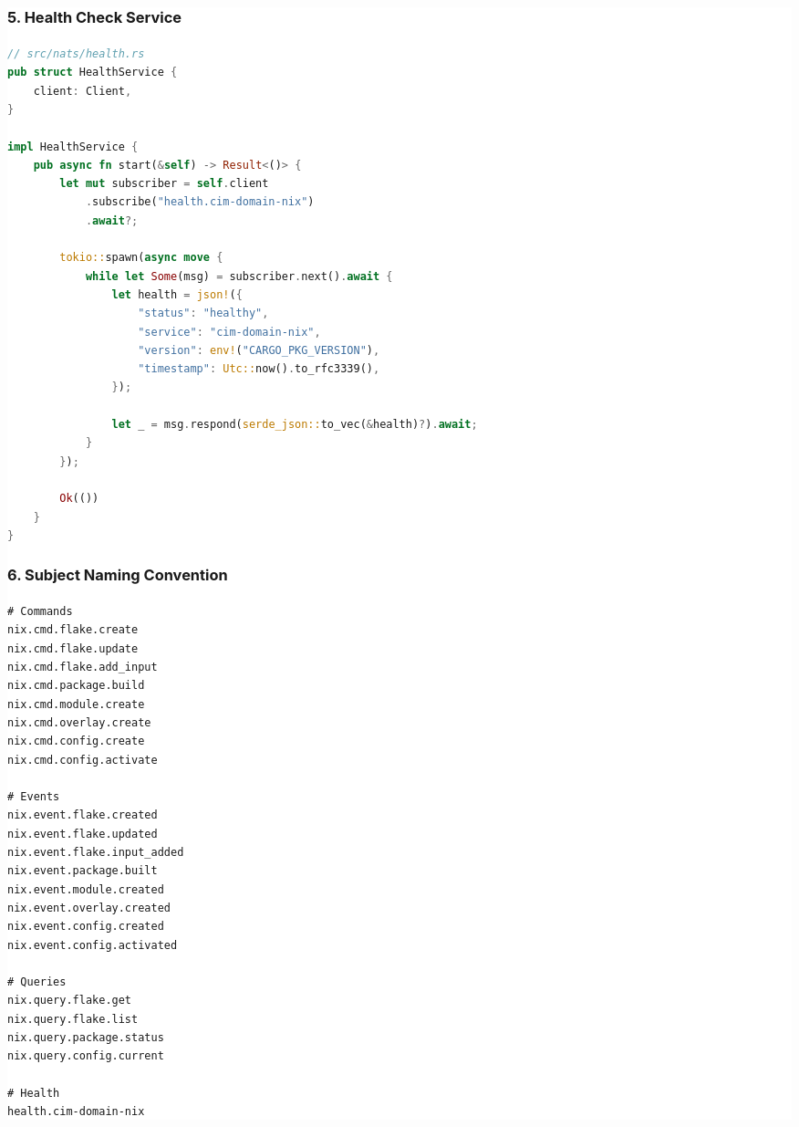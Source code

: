 ### 5. Health Check Service

```rust
// src/nats/health.rs
pub struct HealthService {
    client: Client,
}

impl HealthService {
    pub async fn start(&self) -> Result<()> {
        let mut subscriber = self.client
            .subscribe("health.cim-domain-nix")
            .await?;
            
        tokio::spawn(async move {
            while let Some(msg) = subscriber.next().await {
                let health = json!({
                    "status": "healthy",
                    "service": "cim-domain-nix",
                    "version": env!("CARGO_PKG_VERSION"),
                    "timestamp": Utc::now().to_rfc3339(),
                });
                
                let _ = msg.respond(serde_json::to_vec(&health)?).await;
            }
        });
        
        Ok(())
    }
}
```

### 6. Subject Naming Convention

```
# Commands
nix.cmd.flake.create
nix.cmd.flake.update
nix.cmd.flake.add_input
nix.cmd.package.build
nix.cmd.module.create
nix.cmd.overlay.create
nix.cmd.config.create
nix.cmd.config.activate

# Events  
nix.event.flake.created
nix.event.flake.updated
nix.event.flake.input_added
nix.event.package.built
nix.event.module.created
nix.event.overlay.created
nix.event.config.created
nix.event.config.activated

# Queries
nix.query.flake.get
nix.query.flake.list
nix.query.package.status
nix.query.config.current

# Health
health.cim-domain-nix
```
